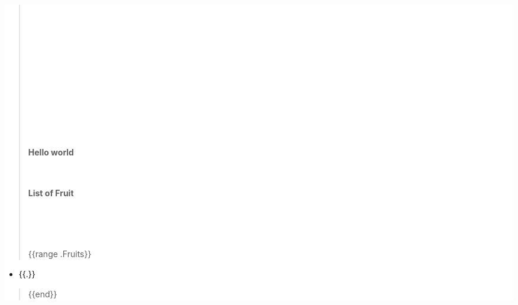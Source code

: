 >  
>
>  
>
>  
>
>  
>
>  
>
>  
>
>  
>
> **Hello world**
>
>  
>
> **List of Fruit**
>
>  
>
>  
>
> {{range .Fruits}}

-   {{.}}

> {{end}}

